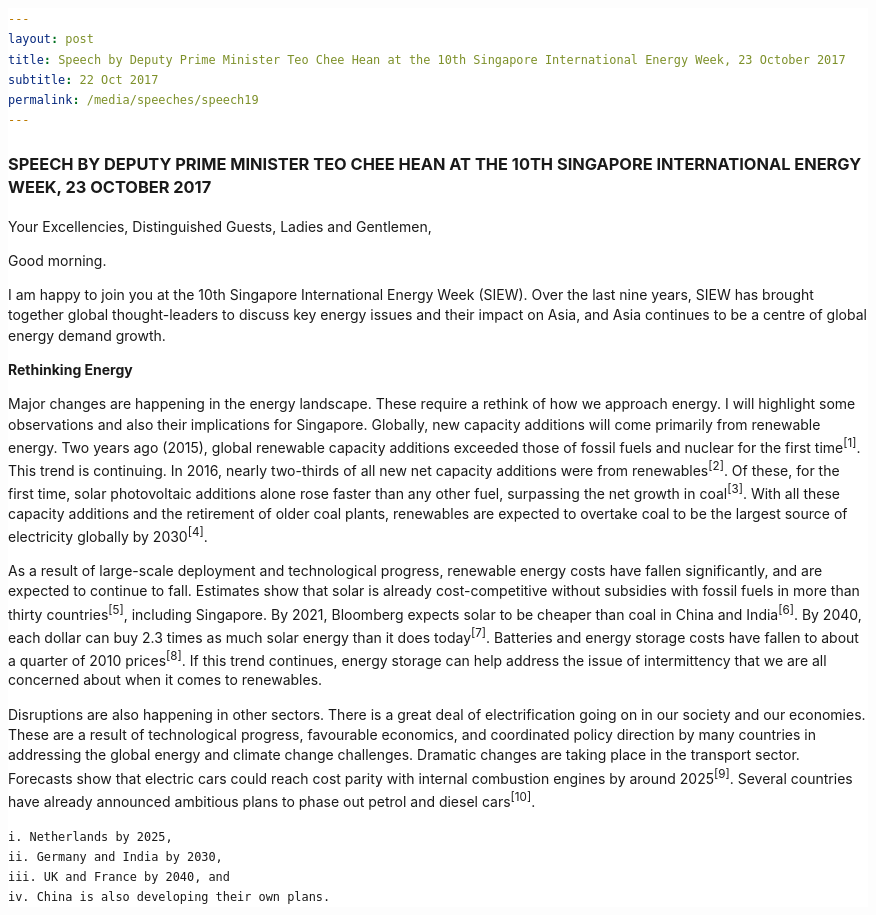 ```yaml
---
layout: post
title: Speech by Deputy Prime Minister Teo Chee Hean at the 10th Singapore International Energy Week, 23 October 2017
subtitle: 22 Oct 2017
permalink: /media/speeches/speech19
---
```


### SPEECH BY DEPUTY PRIME MINISTER TEO CHEE HEAN AT THE 10TH SINGAPORE INTERNATIONAL ENERGY WEEK, 23 OCTOBER 2017

Your Excellencies,
Distinguished Guests,
Ladies and Gentlemen,

Good morning.

I am happy to join you at the 10th Singapore International Energy Week (SIEW). Over the last nine years, SIEW has brought together global thought-leaders to discuss key energy issues and their impact on Asia, and Asia continues to be a centre of global energy demand growth.

**Rethinking Energy**

Major changes are happening in the energy landscape. These require a rethink of how we approach energy. I will highlight some observations and also their implications for Singapore. Globally, new capacity additions will come primarily from renewable energy. Two years ago (2015), global renewable capacity additions exceeded those of fossil fuels and nuclear for the first time<sup>[1]</sup>. This trend is continuing. In 2016, nearly two-thirds of all new net capacity additions were from renewables<sup>[2]</sup>. Of these, for the first time, solar photovoltaic additions alone rose faster than any other fuel, surpassing the net growth in coal<sup>[3]</sup>. With all these capacity additions and the retirement of older coal plants, renewables are expected to overtake coal to be the largest source of electricity globally by 2030<sup>[4]</sup>.

As a result of large-scale deployment and technological progress, renewable energy costs have fallen significantly, and are expected to continue to fall. Estimates show that solar is already cost-competitive without subsidies with fossil fuels in more than thirty countries<sup>[5]</sup>, including Singapore. By 2021, Bloomberg expects solar to be cheaper than coal in China and India<sup>[6]</sup>. By 2040, each dollar can buy 2.3 times as much solar energy than it does today<sup>[7]</sup>. Batteries and energy storage costs have fallen to about a quarter of 2010 prices<sup>[8]</sup>. If this trend continues, energy storage can help address the issue of intermittency that we are all concerned about when it comes to renewables.

Disruptions are also happening in other sectors. There is a great deal of electrification going on in our society and our economies. These are a result of technological progress, favourable economics, and coordinated policy direction by many countries in addressing the global energy and climate change challenges. Dramatic changes are taking place in the transport sector. Forecasts show that electric cars could reach cost parity with internal combustion engines by around 2025<sup>[9]</sup>. Several countries have already announced ambitious plans to phase out petrol and diesel cars<sup>[10]</sup>.

    i. Netherlands by 2025,
    ii. Germany and India by 2030,
    iii. UK and France by 2040, and
    iv. China is also developing their own plans.
